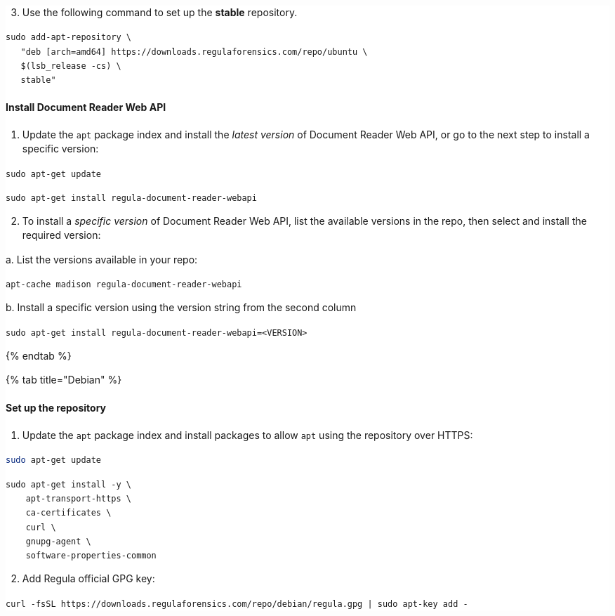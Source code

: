3.  Use the following command to set up the **stable** repository.

```text
sudo add-apt-repository \
   "deb [arch=amd64] https://downloads.regulaforensics.com/repo/ubuntu \
   $(lsb_release -cs) \
   stable"
```

#### Install Document Reader Web API

 1. Update the `apt` package index and install the _latest version_ of Document Reader Web API, or go to the next step to install a specific version:

```text
sudo apt-get update
```

```text
sudo apt-get install regula-document-reader-webapi
```

2. To install a _specific version_ of Document Reader Web API, list the available versions in the repo, then select and install the required version:

a. List the versions available in your repo:

```text
apt-cache madison regula-document-reader-webapi
```

b. Install a specific version using the version string from the second column

```text
sudo apt-get install regula-document-reader-webapi=<VERSION>
```
{% endtab %}

{% tab title="Debian" %}
#### Set up the repository

 1. Update the `apt` package index and install packages to allow `apt` using the repository over HTTPS:

```bash
sudo apt-get update
```

```
sudo apt-get install -y \
    apt-transport-https \
    ca-certificates \
    curl \
    gnupg-agent \
    software-properties-common
```

2. Add Regula official GPG key:

```text
curl -fsSL https://downloads.regulaforensics.com/repo/debian/regula.gpg | sudo apt-key add -
```
